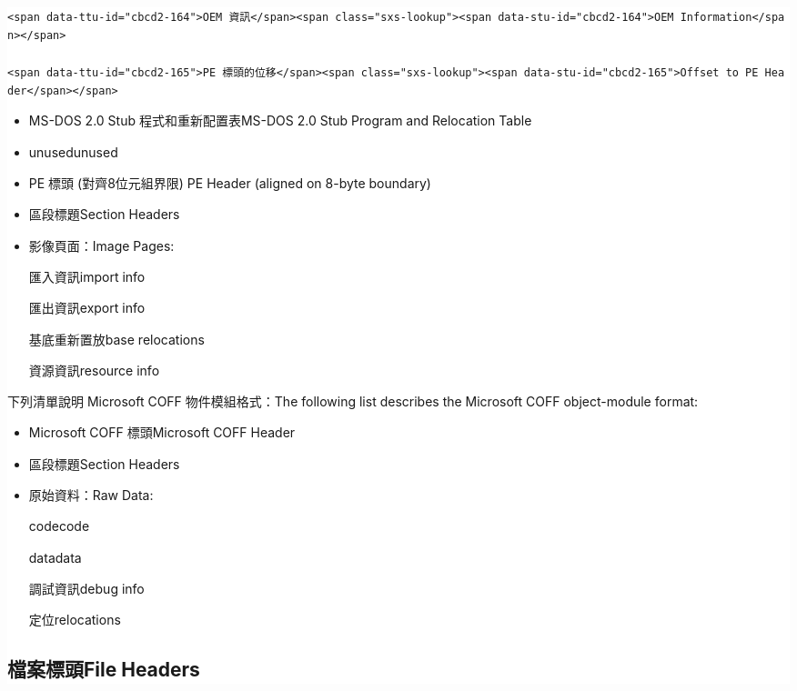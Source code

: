     <span data-ttu-id="cbcd2-164">OEM 資訊</span><span class="sxs-lookup"><span data-stu-id="cbcd2-164">OEM Information</span></span>

    <span data-ttu-id="cbcd2-165">PE 標頭的位移</span><span class="sxs-lookup"><span data-stu-id="cbcd2-165">Offset to PE Header</span></span>

-   <span data-ttu-id="cbcd2-166">MS-DOS 2.0 Stub 程式和重新配置表</span><span class="sxs-lookup"><span data-stu-id="cbcd2-166">MS-DOS 2.0 Stub Program and Relocation Table</span></span>

-   <span data-ttu-id="cbcd2-167">unused</span><span class="sxs-lookup"><span data-stu-id="cbcd2-167">unused</span></span>

-   <span data-ttu-id="cbcd2-168">PE 標頭 (對齊8位元組界限) </span><span class="sxs-lookup"><span data-stu-id="cbcd2-168">PE Header (aligned on 8-byte boundary)</span></span>

-   <span data-ttu-id="cbcd2-169">區段標題</span><span class="sxs-lookup"><span data-stu-id="cbcd2-169">Section Headers</span></span>
-   <span data-ttu-id="cbcd2-170">影像頁面：</span><span class="sxs-lookup"><span data-stu-id="cbcd2-170">Image Pages:</span></span>

    <span data-ttu-id="cbcd2-171">匯入資訊</span><span class="sxs-lookup"><span data-stu-id="cbcd2-171">import info</span></span>

    <span data-ttu-id="cbcd2-172">匯出資訊</span><span class="sxs-lookup"><span data-stu-id="cbcd2-172">export info</span></span>

    <span data-ttu-id="cbcd2-173">基底重新置放</span><span class="sxs-lookup"><span data-stu-id="cbcd2-173">base relocations</span></span>

    <span data-ttu-id="cbcd2-174">資源資訊</span><span class="sxs-lookup"><span data-stu-id="cbcd2-174">resource info</span></span>

<span data-ttu-id="cbcd2-175">下列清單說明 Microsoft COFF 物件模組格式：</span><span class="sxs-lookup"><span data-stu-id="cbcd2-175">The following list describes the Microsoft COFF object-module format:</span></span>

-   <span data-ttu-id="cbcd2-176">Microsoft COFF 標頭</span><span class="sxs-lookup"><span data-stu-id="cbcd2-176">Microsoft COFF Header</span></span>
-   <span data-ttu-id="cbcd2-177">區段標題</span><span class="sxs-lookup"><span data-stu-id="cbcd2-177">Section Headers</span></span>
-   <span data-ttu-id="cbcd2-178">原始資料：</span><span class="sxs-lookup"><span data-stu-id="cbcd2-178">Raw Data:</span></span>

    <span data-ttu-id="cbcd2-179">code</span><span class="sxs-lookup"><span data-stu-id="cbcd2-179">code</span></span>

    <span data-ttu-id="cbcd2-180">data</span><span class="sxs-lookup"><span data-stu-id="cbcd2-180">data</span></span>

    <span data-ttu-id="cbcd2-181">調試資訊</span><span class="sxs-lookup"><span data-stu-id="cbcd2-181">debug info</span></span>

    <span data-ttu-id="cbcd2-182">定位</span><span class="sxs-lookup"><span data-stu-id="cbcd2-182">relocations</span></span>

## <a name="file-headers"></a><span data-ttu-id="cbcd2-183">檔案標頭</span><span class="sxs-lookup"><span data-stu-id="cbcd2-183">File Headers</span></span>
